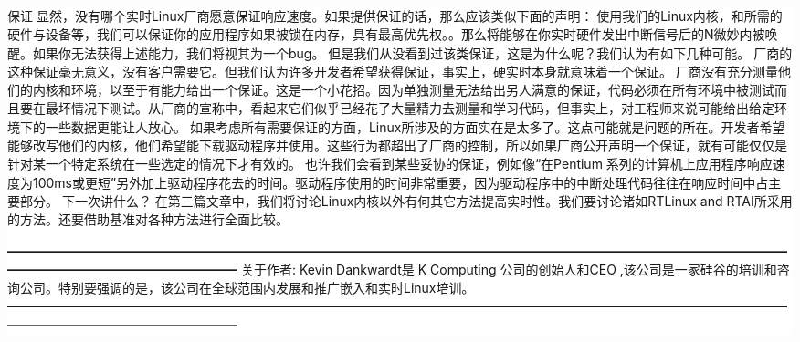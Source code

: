 保证
显然，没有哪个实时Linux厂商愿意保证响应速度。如果提供保证的话，那么应该类似下面的声明：
使用我们的Linux内核，和所需的硬件与设备等，我们可以保证你的应用程序如果被锁在内存，具有最高优先权。。那么将能够在你实时硬件发出中断信号后的N微妙内被唤醒。如果你无法获得上述能力，我们将视其为一个bug。
但是我们从没看到过该类保证，这是为什么呢？我们认为有如下几种可能。
厂商的这种保证毫无意义，没有客户需要它。但我们认为许多开发者希望获得保证，事实上，硬实时本身就意味着一个保证。
厂商没有充分测量他们的内核和环境，以至于有能力给出一个保证。这是一个小花招。因为单独测量无法给出另人满意的保证，代码必须在所有环境中被测试而且要在最坏情况下测试。从厂商的宣称中，看起来它们似乎已经花了大量精力去测量和学习代码，但事实上，对工程师来说可能给出给定环境下的一些数据更能让人放心。
如果考虑所有需要保证的方面，Linux所涉及的方面实在是太多了。这点可能就是问题的所在。开发者希望能够改写他们的内核，他们希望能下载驱动程序并使用。这些行为都超出了厂商的控制，所以如果厂商公开声明一个保证，就有可能仅仅是针对某一个特定系统在一些选定的情况下才有效的。
也许我们会看到某些妥协的保证，例如像“在Pentium 系列的计算机上应用程序响应速度为100ms或更短”另外加上驱动程序花去的时间。驱动程序使用的时间非常重要，因为驱动程序中的中断处理代码往往在响应时间中占主要部分。
下一次讲什么？
在第三篇文章中，我们将讨论Linux内核以外有何其它方法提高实时性。我们要讨论诸如RTLinux and RTAI所采用的方法。还要借助基准对各种方法进行全面比较。

━━━━━━━━━━━━━━━━━━━━━━━━━━━━━━━━━━━━━━━━━━━━━━━━━━━━━━━━━━━━━━━━━━━━━━━━━━━━━━━
关于作者: Kevin Dankwardt是 K Computing 公司的创始人和CEO ,该公司是一家硅谷的培训和咨询公司。特别要强调的是，该公司在全球范围内发展和推广嵌入和实时Linux培训。
━━━━━━━━━━━━━━━━━━━━━━━━━━━━━━━━━━━━━━━━━━━━━━━━━━━━━━━━━━━━━━━━━━━━━━━━━━━━━━━

